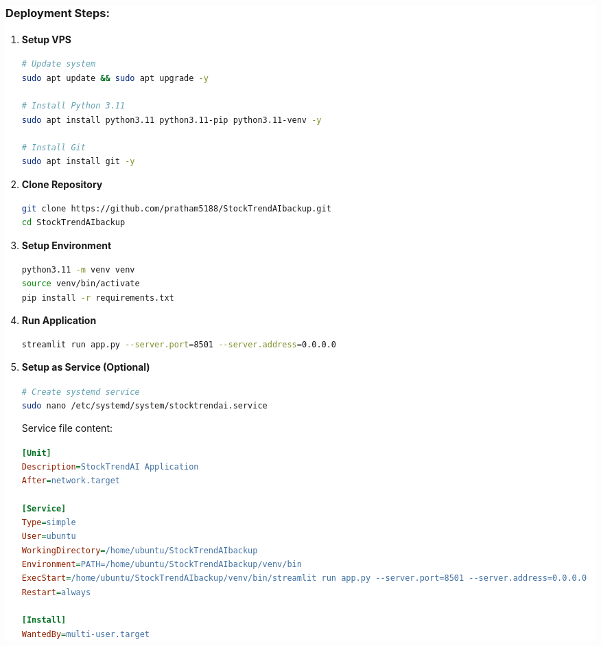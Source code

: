 ### Deployment Steps:

1. **Setup VPS**
   ```bash
   # Update system
   sudo apt update && sudo apt upgrade -y
   
   # Install Python 3.11
   sudo apt install python3.11 python3.11-pip python3.11-venv -y
   
   # Install Git
   sudo apt install git -y
   ```

2. **Clone Repository**
   ```bash
   git clone https://github.com/pratham5188/StockTrendAIbackup.git
   cd StockTrendAIbackup
   ```

3. **Setup Environment**
   ```bash
   python3.11 -m venv venv
   source venv/bin/activate
   pip install -r requirements.txt
   ```

4. **Run Application**
   ```bash
   streamlit run app.py --server.port=8501 --server.address=0.0.0.0
   ```

5. **Setup as Service (Optional)**
   ```bash
   # Create systemd service
   sudo nano /etc/systemd/system/stocktrendai.service
   ```

   Service file content:
   ```ini
   [Unit]
   Description=StockTrendAI Application
   After=network.target

   [Service]
   Type=simple
   User=ubuntu
   WorkingDirectory=/home/ubuntu/StockTrendAIbackup
   Environment=PATH=/home/ubuntu/StockTrendAIbackup/venv/bin
   ExecStart=/home/ubuntu/StockTrendAIbackup/venv/bin/streamlit run app.py --server.port=8501 --server.address=0.0.0.0
   Restart=always

   [Install]
   WantedBy=multi-user.target
   ```
